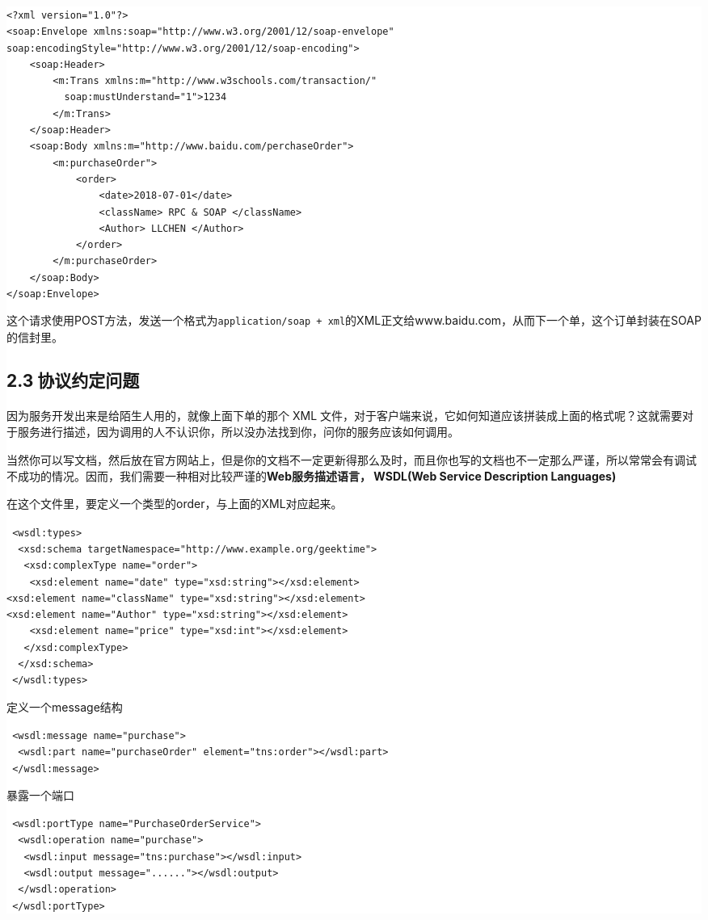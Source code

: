 
    <?xml version="1.0"?>
    <soap:Envelope xmlns:soap="http://www.w3.org/2001/12/soap-envelope"
    soap:encodingStyle="http://www.w3.org/2001/12/soap-encoding">
        <soap:Header>
            <m:Trans xmlns:m="http://www.w3schools.com/transaction/"
              soap:mustUnderstand="1">1234
            </m:Trans>
        </soap:Header>
        <soap:Body xmlns:m="http://www.baidu.com/perchaseOrder">
            <m:purchaseOrder">
                <order>
                    <date>2018-07-01</date>
                    <className> RPC & SOAP </className>
                    <Author> LLCHEN </Author>
                </order>
            </m:purchaseOrder>
        </soap:Body>
    </soap:Envelope>

这个请求使用POST方法，发送一个格式为`application/soap + xml`的XML正文给www.baidu.com，从而下一个单，这个订单封装在SOAP的信封里。

## 2.3 协议约定问题

因为服务开发出来是给陌生人用的，就像上面下单的那个 XML 文件，对于客户端来说，它如何知道应该拼装成上面的格式呢？这就需要对于服务进行描述，因为调用的人不认识你，所以没办法找到你，问你的服务应该如何调用。

当然你可以写文档，然后放在官方网站上，但是你的文档不一定更新得那么及时，而且你也写的文档也不一定那么严谨，所以常常会有调试不成功的情况。因而，我们需要一种相对比较严谨的**Web服务描述语言， WSDL(Web Service Description Languages)**

在这个文件里，要定义一个类型的order，与上面的XML对应起来。

     <wsdl:types>
      <xsd:schema targetNamespace="http://www.example.org/geektime">
       <xsd:complexType name="order">
        <xsd:element name="date" type="xsd:string"></xsd:element>
    <xsd:element name="className" type="xsd:string"></xsd:element>
    <xsd:element name="Author" type="xsd:string"></xsd:element>
        <xsd:element name="price" type="xsd:int"></xsd:element>
       </xsd:complexType>
      </xsd:schema>
     </wsdl:types>

定义一个message结构

     <wsdl:message name="purchase">
      <wsdl:part name="purchaseOrder" element="tns:order"></wsdl:part>
     </wsdl:message>

暴露一个端口

     <wsdl:portType name="PurchaseOrderService">
      <wsdl:operation name="purchase">
       <wsdl:input message="tns:purchase"></wsdl:input>
       <wsdl:output message="......"></wsdl:output>
      </wsdl:operation>
     </wsdl:portType>
